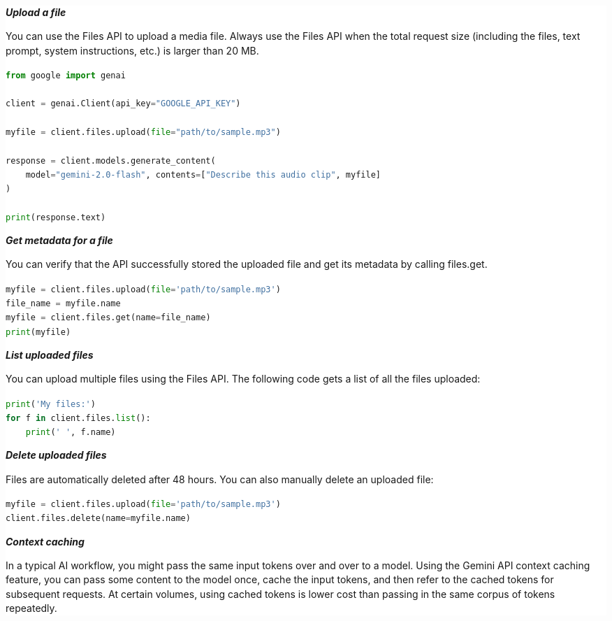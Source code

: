 ***Upload a file***

You can use the Files API to upload a media file. Always use the Files API when the total request size (including the files, text prompt, system instructions, etc.) is larger than 20 MB.

```python
from google import genai

client = genai.Client(api_key="GOOGLE_API_KEY")

myfile = client.files.upload(file="path/to/sample.mp3")

response = client.models.generate_content(
    model="gemini-2.0-flash", contents=["Describe this audio clip", myfile]
)

print(response.text)
```

***Get metadata for a file***

You can verify that the API successfully stored the uploaded file and get its metadata by calling files.get.

```python
myfile = client.files.upload(file='path/to/sample.mp3')
file_name = myfile.name
myfile = client.files.get(name=file_name)
print(myfile)
```

***List uploaded files***

You can upload multiple files using the Files API. The following code gets a list of all the files uploaded:

```python
print('My files:')
for f in client.files.list():
    print(' ', f.name)
```

***Delete uploaded files***

Files are automatically deleted after 48 hours. You can also manually delete an uploaded file:

```python
myfile = client.files.upload(file='path/to/sample.mp3')
client.files.delete(name=myfile.name)
```

***Context caching***


In a typical AI workflow, you might pass the same input tokens over and over to a model. Using the Gemini API context caching feature, you can pass some content to the model once, cache the input tokens, and then refer to the cached tokens for subsequent requests. At certain volumes, using cached tokens is lower cost than passing in the same corpus of tokens repeatedly.
